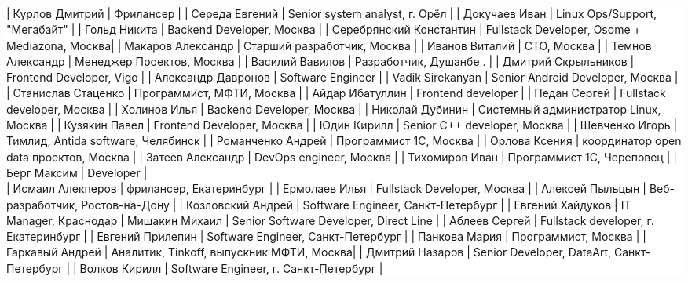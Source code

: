 | Курлов Дмитрий                     | Фрилансер                               |
| Середа Евгений                     | Senior system analyst, г. Орёл          |
| Докучаев Иван                      | Linux Ops/Support, "Мегабайт"   |
| Гольд Никита                       | Backend Developer, Москва               |
| Серебрянский Константин            | Fullstack Developer, Osome + Mediazona, Москва|
| Макаров Александр                  | Старший разработчик, Москва             |
| Иванов Виталий                     | CTO, Москва                             |
| Темнов Александр                   | Менеджер Проектов, Москва               | 
| Василий Вавилов                    | Разработчик, Душанбе .                  |
| Дмитрий Скрыльников                | Frontend Developer, Vigo                |
| Александр Давронов                 | Software Engineer                       |
| Vadik Sirekanyan                   | Senior Android Developer, Москва        |
| Станислав Стаценко                 | Программист, МФТИ, Москва               |
| Айдар Ибатуллин                    | Frontend developer                      |
| Педан Сергей                       | Fullstack developer, Москва             |
| Холинов Илья                       | Backend Developer, Москва               |
| Николай Дубинин                    | Системный администратор Linux, Москва   |
| Кузякин Павел                      | Frontend Developer, Москва              |
| Юдин Кирилл                        | Senior C++ developer, Москва            |
| Шевченко Игорь                     | Тимлид, Antida software, Челябинск      |
| Романченко Андрей                  | Программист 1С, Москва                  |
| Орлова Ксения                      | координатор open data проектов, Москва  |
| Затеев Александр                   | DevOps engineer, Москва                 |
| Тихомиров Иван                     | Программист 1С, Череповец               |
| Берг Максим                        | Developer                               |        
| Исмаил Алекперов                   | фрилансер, Екатеринбург                 |
| Ермолаев Илья                      | Fullstack Developer, Москва             |
| Алексей Пыльцын                    | Веб-разработчик, Ростов-на-Дону         |
| Козловский Андрей                  | Software Engineer, Санкт-Петербург      |
| Евгений Хайдуков                   | IT Manager, Краснодар
| Мишакин Михаил                     | Senior Software Developer, Direct Line  |
| Аблеев Сергей                      | Fullstack developer, г. Екатеринбург    |
| Евгений Прилепин                   | Software Engineer, Санкт-Петербург      |
| Панкова Мария                      | Программист, Москва                  |
| Гаркавый Андрей                    | Аналитик, Tinkoff, выпускник МФТИ, Москва|
| Дмитрий Назаров                    | Senior Developer, DataArt, Санкт-Петербург | 
| Волков Кирилл                      | Software Engineer, г. Санкт-Петербург   |